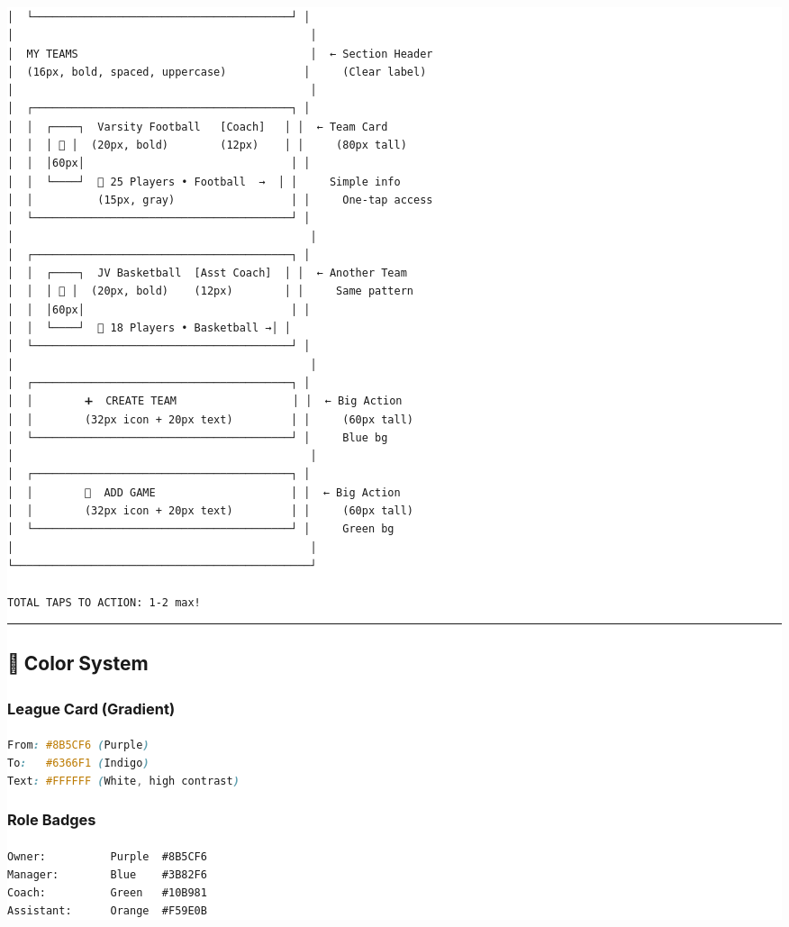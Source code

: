 ```
│  └────────────────────────────────────────┘ │
│                                              │
│  MY TEAMS                                    │  ← Section Header
│  (16px, bold, spaced, uppercase)            │     (Clear label)
│                                              │
│  ┌────────────────────────────────────────┐ │
│  │  ┌────┐  Varsity Football   [Coach]   │ │  ← Team Card
│  │  │ 🏈 │  (20px, bold)        (12px)    │ │     (80px tall)
│  │  │60px│                                │ │
│  │  └────┘  👥 25 Players • Football  →  │ │     Simple info
│  │          (15px, gray)                  │ │     One-tap access
│  └────────────────────────────────────────┘ │
│                                              │
│  ┌────────────────────────────────────────┐ │
│  │  ┌────┐  JV Basketball  [Asst Coach]  │ │  ← Another Team
│  │  │ 🏀 │  (20px, bold)    (12px)        │ │     Same pattern
│  │  │60px│                                │ │
│  │  └────┘  👥 18 Players • Basketball →│ │
│  └────────────────────────────────────────┘ │
│                                              │
│  ┌────────────────────────────────────────┐ │
│  │        ➕  CREATE TEAM                  │ │  ← Big Action
│  │        (32px icon + 20px text)         │ │     (60px tall)
│  └────────────────────────────────────────┘ │     Blue bg
│                                              │
│  ┌────────────────────────────────────────┐ │
│  │        📅  ADD GAME                     │ │  ← Big Action
│  │        (32px icon + 20px text)         │ │     (60px tall)
│  └────────────────────────────────────────┘ │     Green bg
│                                              │
└──────────────────────────────────────────────┘

TOTAL TAPS TO ACTION: 1-2 max!
```

---

## 🎨 Color System

### League Card (Gradient)
```css
From: #8B5CF6 (Purple)
To:   #6366F1 (Indigo)
Text: #FFFFFF (White, high contrast)
```

### Role Badges
```
Owner:          Purple  #8B5CF6
Manager:        Blue    #3B82F6
Coach:          Green   #10B981
Assistant:      Orange  #F59E0B
```
